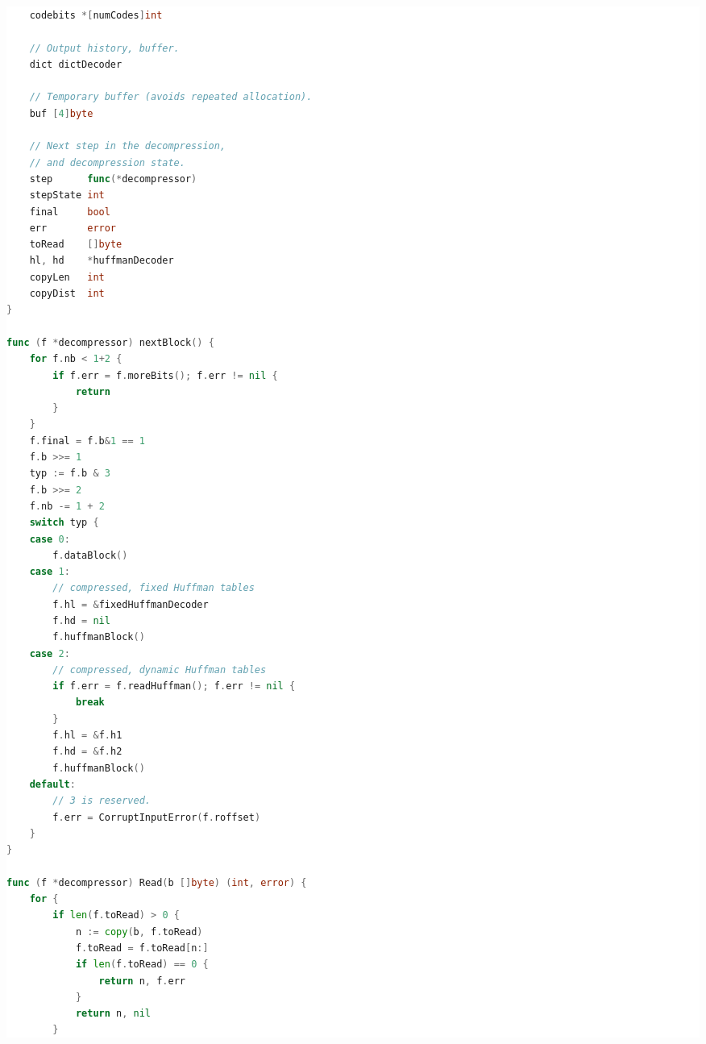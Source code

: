 ```go
	codebits *[numCodes]int

	// Output history, buffer.
	dict dictDecoder

	// Temporary buffer (avoids repeated allocation).
	buf [4]byte

	// Next step in the decompression,
	// and decompression state.
	step      func(*decompressor)
	stepState int
	final     bool
	err       error
	toRead    []byte
	hl, hd    *huffmanDecoder
	copyLen   int
	copyDist  int
}

func (f *decompressor) nextBlock() {
	for f.nb < 1+2 {
		if f.err = f.moreBits(); f.err != nil {
			return
		}
	}
	f.final = f.b&1 == 1
	f.b >>= 1
	typ := f.b & 3
	f.b >>= 2
	f.nb -= 1 + 2
	switch typ {
	case 0:
		f.dataBlock()
	case 1:
		// compressed, fixed Huffman tables
		f.hl = &fixedHuffmanDecoder
		f.hd = nil
		f.huffmanBlock()
	case 2:
		// compressed, dynamic Huffman tables
		if f.err = f.readHuffman(); f.err != nil {
			break
		}
		f.hl = &f.h1
		f.hd = &f.h2
		f.huffmanBlock()
	default:
		// 3 is reserved.
		f.err = CorruptInputError(f.roffset)
	}
}

func (f *decompressor) Read(b []byte) (int, error) {
	for {
		if len(f.toRead) > 0 {
			n := copy(b, f.toRead)
			f.toRead = f.toRead[n:]
			if len(f.toRead) == 0 {
				return n, f.err
			}
			return n, nil
		}
```